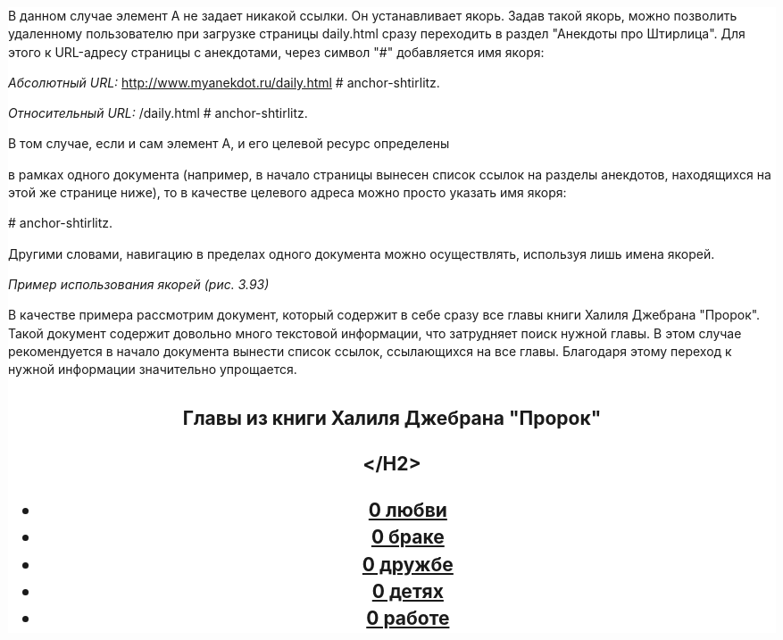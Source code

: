 В данном случае элемент А не задает никакой ссылки. Он устанавливает якорь. Задав такой якорь, можно позволить удаленному пользователю при загрузке страницы daily.html сразу переходить в раздел "Анекдоты про Штирлица". Для этого к URL-адресу страницы с анекдотами, через символ "#" добавляется имя якоря:

*Абсолютный URL:* http://www.myanekdot.ru/daily.html # anchor-shtirlitz.

*Относительный URL:* /daily.html # anchor-shtirlitz.

В том случае, если и сам элемент А, и его целевой ресурс определены

в рамках одного документа (например, в начало страницы вынесен список ссылок на разделы анекдотов, находящихся на этой же странице ниже), то в качестве целевого адреса можно просто указать имя якоря:

\# anchor-shtirlitz.

Другими словами, навигацию в пределах одного документа можно осуществлять, используя лишь имена якорей.

 

 *Пример использования якорей (рис. 3.93)*

В качестве примера рассмотрим документ, который содержит в себе сразу все главы книги Халиля Джебрана "Пророк". Такой документ содержит довольно много текстовой информации, что затрудняет поиск нужной главы. В этом случае рекомендуется в начало документа вынести список ссылок, ссылающихся на все главы. Благодаря этому переход к нужной информации значительно упрощается.

 

<!DOCTYPE HTML PUBLIC "-//W3C//DTD HTML 4.01 Transitional//EN">

<HTML>

<HEAD>

<TITLE>

Пример организации навигации в переделах одного документа

</TITLE>

</HEAD>

<BODY bgcolor=white>

<H2 align=center>

Главы из книги Халиля Джебрана "Пророк"

</Н2>

<UL>

<LI><A href=#about_love>0 любви</А>



<LI><A href=#about_marriage>0 браке</А>

<LI><A href=#about_frendship>0 дружбе</А>

<LI><A href=#about_children>0 детях</А>

<LI><A href=#about_work>0 работе</А>
